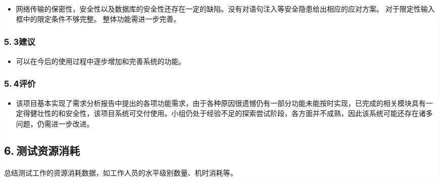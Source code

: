 - 网络传输的保密性，安全性以及数据库的安全性还存在一定的缺陷。没有对语句注入等安全隐患给出相应的应对方案。 对于限定性输入框中的限定条件不够完整。 整体功能需进一步完善。

### 5. 3建议

- 可以在今后的使用过程中逐步增加和完善系统的功能。

### 5. 4评价

- 该项目基本实现了需求分析报告中提出的各项功能需求，由于各种原因很遗憾仍有一部分功能未能按时实现，已完成的相关模块具有一定得健壮性的和安全性，该项目系统可交付使用。小组仍处于经验不足的探索尝试阶段，各方面并不成熟，因此该系统可能还存在诸多问题，仍需进一步改进。

## 6. 测试资源消耗

 总结测试工作的资源消耗数据，如工作人员的水平级别数量、机时消耗等。

